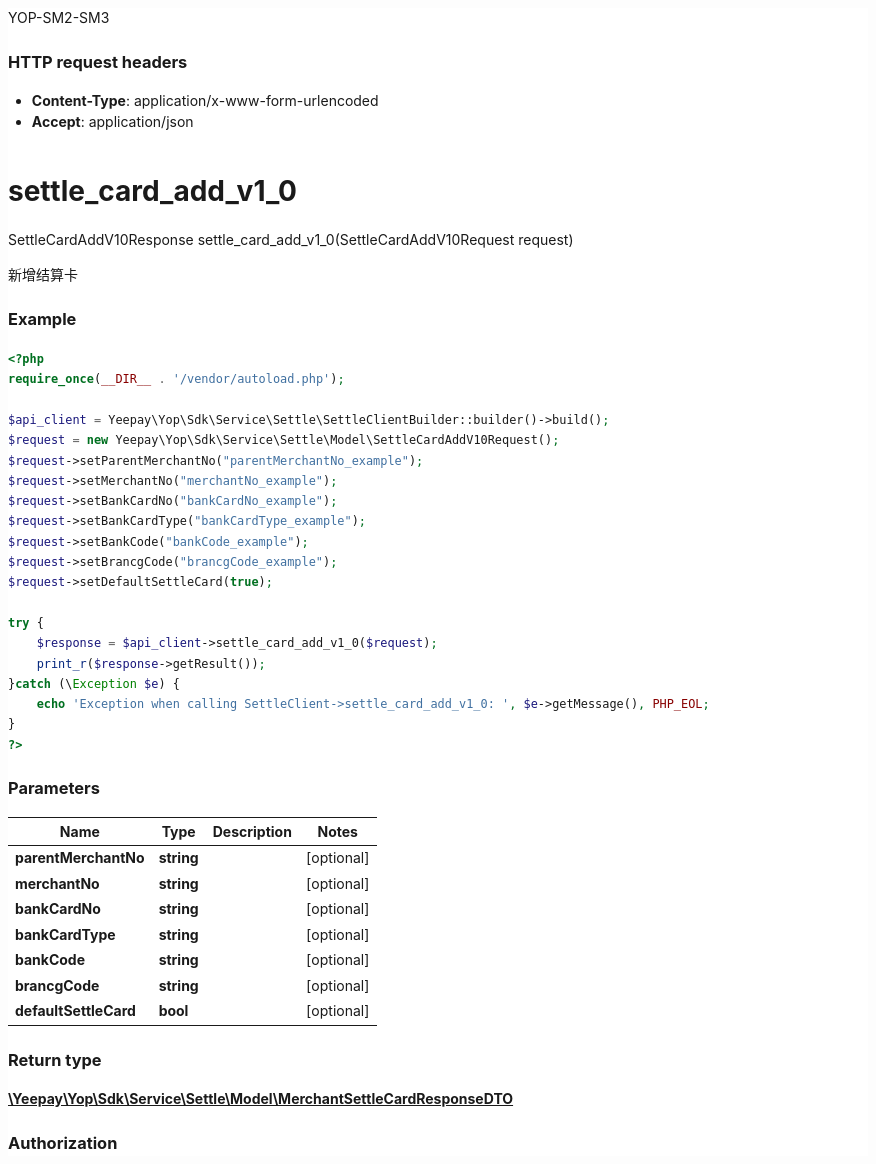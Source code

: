 YOP-SM2-SM3


### HTTP request headers

 - **Content-Type**: application/x-www-form-urlencoded
 - **Accept**: application/json

# **settle_card_add_v1_0**
SettleCardAddV10Response settle_card_add_v1_0(SettleCardAddV10Request request)

新增结算卡



### Example
```php
<?php
require_once(__DIR__ . '/vendor/autoload.php');

$api_client = Yeepay\Yop\Sdk\Service\Settle\SettleClientBuilder::builder()->build();
$request = new Yeepay\Yop\Sdk\Service\Settle\Model\SettleCardAddV10Request();
$request->setParentMerchantNo("parentMerchantNo_example");
$request->setMerchantNo("merchantNo_example");
$request->setBankCardNo("bankCardNo_example");
$request->setBankCardType("bankCardType_example");
$request->setBankCode("bankCode_example");
$request->setBrancgCode("brancgCode_example");
$request->setDefaultSettleCard(true);

try {
    $response = $api_client->settle_card_add_v1_0($request);
    print_r($response->getResult());
}catch (\Exception $e) {
    echo 'Exception when calling SettleClient->settle_card_add_v1_0: ', $e->getMessage(), PHP_EOL;
}
?>
```

### Parameters

Name | Type | Description  | Notes
------------- | ------------- | ------------- | -------------
 **parentMerchantNo** | **string**|  | [optional]
 **merchantNo** | **string**|  | [optional]
 **bankCardNo** | **string**|  | [optional]
 **bankCardType** | **string**|  | [optional]
 **bankCode** | **string**|  | [optional]
 **brancgCode** | **string**|  | [optional]
 **defaultSettleCard** | **bool**|  | [optional]

### Return type
[**\Yeepay\Yop\Sdk\Service\Settle\Model\MerchantSettleCardResponseDTO**](../Model/MerchantSettleCardResponseDTO.md)
### Authorization
